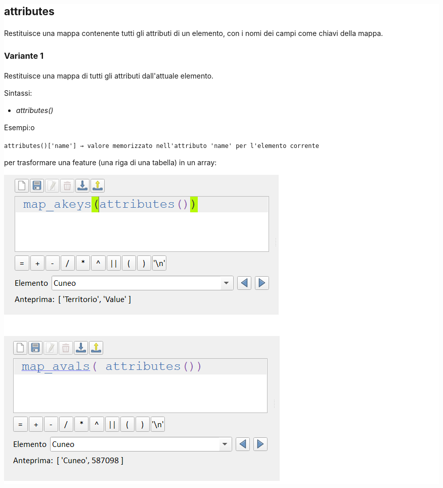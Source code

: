 
## attributes

Restituisce una mappa contenente tutti gli attributi di un elemento, con i nomi dei campi come chiavi della mappa.

### Variante 1

Restituisce una mappa di tutti gli attributi dall'attuale elemento.

Sintassi:

- _attributes()_

Esempi:o

```
attributes()['name'] → valore memorizzato nell'attributo 'name' per l'elemento corrente
```

per trasformare una feature (una riga di una tabella) in un array:

[![](../../img/record_e_attributi/attributes2.png)](../../img/record_e_attributi/attributes2.png)
